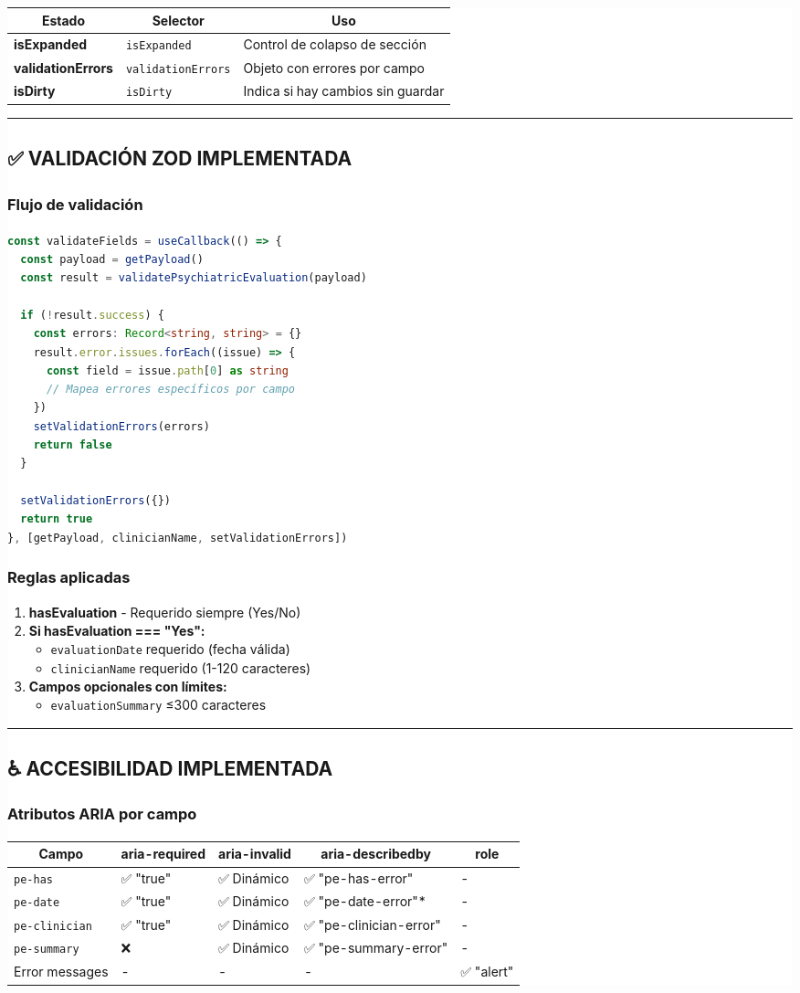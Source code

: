 | Estado | Selector | Uso |
|--------|----------|-----|
| **isExpanded** | `isExpanded` | Control de colapso de sección |
| **validationErrors** | `validationErrors` | Objeto con errores por campo |
| **isDirty** | `isDirty` | Indica si hay cambios sin guardar |

---

## ✅ VALIDACIÓN ZOD IMPLEMENTADA

### Flujo de validación

```typescript
const validateFields = useCallback(() => {
  const payload = getPayload()
  const result = validatePsychiatricEvaluation(payload)

  if (!result.success) {
    const errors: Record<string, string> = {}
    result.error.issues.forEach((issue) => {
      const field = issue.path[0] as string
      // Mapea errores específicos por campo
    })
    setValidationErrors(errors)
    return false
  }

  setValidationErrors({})
  return true
}, [getPayload, clinicianName, setValidationErrors])
```

### Reglas aplicadas

1. **hasEvaluation** - Requerido siempre (Yes/No)
2. **Si hasEvaluation === "Yes":**
   - `evaluationDate` requerido (fecha válida)
   - `clinicianName` requerido (1-120 caracteres)
3. **Campos opcionales con límites:**
   - `evaluationSummary` ≤300 caracteres

---

## ♿ ACCESIBILIDAD IMPLEMENTADA

### Atributos ARIA por campo

| Campo | aria-required | aria-invalid | aria-describedby | role |
|-------|--------------|--------------|------------------|------|
| `pe-has` | ✅ "true" | ✅ Dinámico | ✅ "pe-has-error" | - |
| `pe-date` | ✅ "true" | ✅ Dinámico | ✅ "pe-date-error"* | - |
| `pe-clinician` | ✅ "true" | ✅ Dinámico | ✅ "pe-clinician-error" | - |
| `pe-summary` | ❌ | ✅ Dinámico | ✅ "pe-summary-error" | - |
| Error messages | - | - | - | ✅ "alert" |
